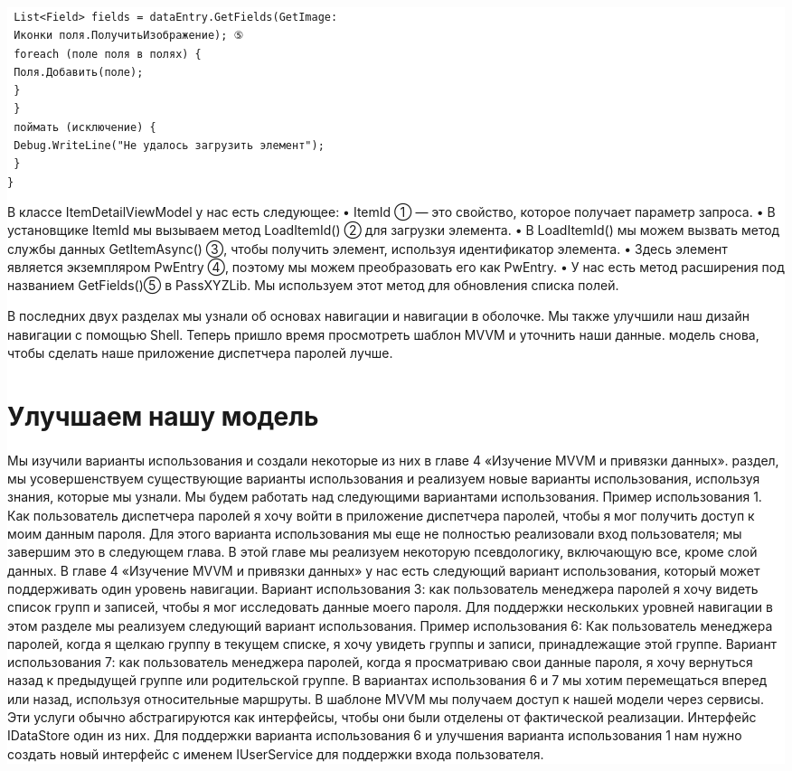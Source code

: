```Csharp
 List<Field> fields = dataEntry.GetFields(GetImage:
 Иконки поля.ПолучитьИзображение); ⑤
 foreach (поле поля в полях) {
 Поля.Добавить(поле);
 }
 }
 поймать (исключение) {
 Debug.WriteLine("Не удалось загрузить элемент");
 }
}
```
В классе ItemDetailViewModel у нас есть следующее:
• ItemId ① — это свойство, которое получает параметр запроса.
• В установщике ItemId мы вызываем метод LoadItemId() ② для загрузки элемента.
• В LoadItemId() мы можем вызвать метод службы данных GetItemAsync() ③, чтобы получить
элемент, используя идентификатор элемента.
• Здесь элемент является экземпляром PwEntry ④, поэтому мы можем преобразовать его как PwEntry.
• У нас есть метод расширения под названием GetFields()⑤ в PassXYZLib. Мы используем этот метод
для обновления списка полей.

В последних двух разделах мы узнали об основах навигации и навигации в оболочке. Мы также улучшили
наш дизайн навигации с помощью Shell. Теперь пришло время просмотреть шаблон MVVM и уточнить наши данные.
модель снова, чтобы сделать наше приложение диспетчера паролей лучше.
  
# Улучшаем нашу модель  
  
Мы изучили варианты использования и создали некоторые из них в главе 4 «Изучение MVVM и привязки данных».
раздел, мы усовершенствуем существующие варианты использования и реализуем новые варианты использования, используя знания, которые
мы узнали.
Мы будем работать над следующими вариантами использования.
Пример использования 1. Как пользователь диспетчера паролей я хочу войти в приложение диспетчера паролей, чтобы я мог
получить доступ к моим данным пароля.
Для этого варианта использования мы еще не полностью реализовали вход пользователя; мы завершим это в следующем
глава. В этой главе мы реализуем некоторую псевдологику, включающую все, кроме
слой данных.
В главе 4 «Изучение MVVM и привязки данных» у нас есть следующий вариант использования, который может поддерживать
один уровень навигации.
Вариант использования 3: как пользователь менеджера паролей я хочу видеть список групп и записей, чтобы я мог исследовать
данные моего пароля.
Для поддержки нескольких уровней навигации в этом разделе мы реализуем следующий вариант использования.
Пример использования 6: Как пользователь менеджера паролей, когда я щелкаю группу в текущем списке, я хочу увидеть
группы и записи, принадлежащие этой группе.
Вариант использования 7: как пользователь менеджера паролей, когда я просматриваю свои данные пароля, я хочу вернуться назад
к предыдущей группе или родительской группе.
В вариантах использования 6 и 7 мы хотим перемещаться вперед или назад, используя относительные маршруты.
В шаблоне MVVM мы получаем доступ к нашей модели через сервисы. Эти услуги обычно абстрагируются
как интерфейсы, чтобы они были отделены от фактической реализации. Интерфейс IDataStore
один из них. Для поддержки варианта использования 6 и улучшения варианта использования 1 нам нужно создать новый интерфейс с именем
IUserService для поддержки входа пользователя.  
  
